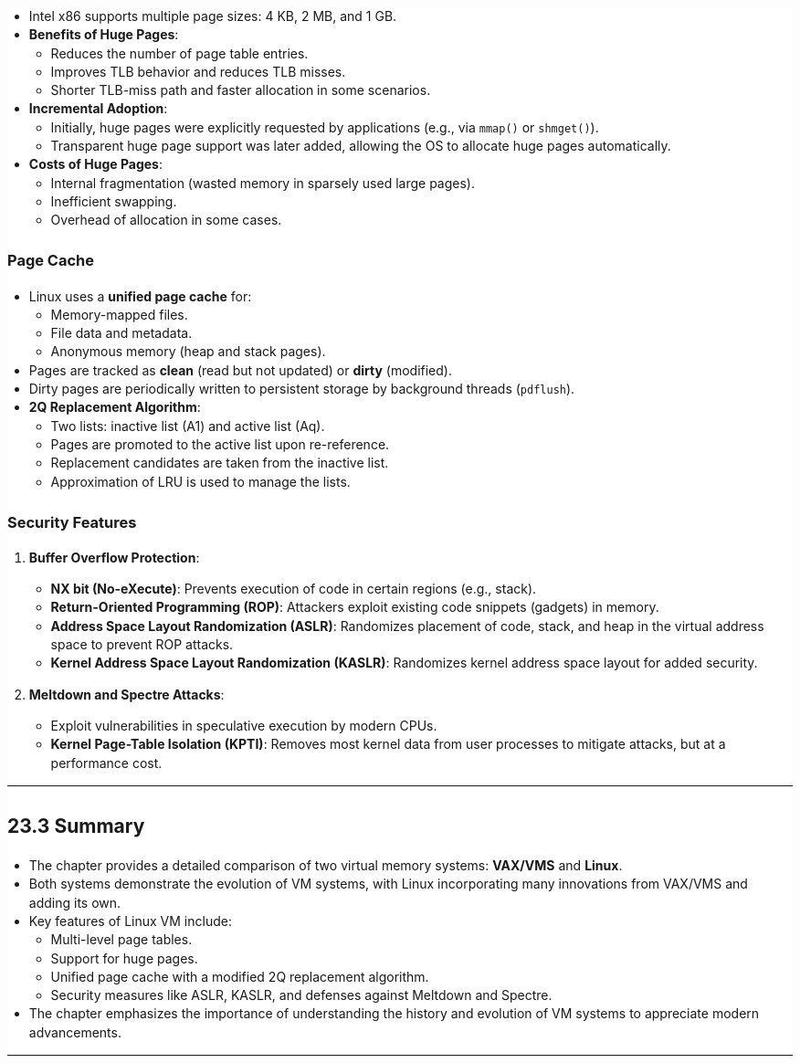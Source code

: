 - Intel x86 supports multiple page sizes: 4 KB, 2 MB, and 1 GB.
- **Benefits of Huge Pages**:
    - Reduces the number of page table entries.
    - Improves TLB behavior and reduces TLB misses.
    - Shorter TLB-miss path and faster allocation in some scenarios.
- **Incremental Adoption**:
    - Initially, huge pages were explicitly requested by applications (e.g., via `mmap()` or `shmget()`).
    - Transparent huge page support was later added, allowing the OS to allocate huge pages automatically.
- **Costs of Huge Pages**:
    - Internal fragmentation (wasted memory in sparsely used large pages).
    - Inefficient swapping.
    - Overhead of allocation in some cases.

### **Page Cache**

- Linux uses a **unified page cache** for:
    - Memory-mapped files.
    - File data and metadata.
    - Anonymous memory (heap and stack pages).
- Pages are tracked as **clean** (read but not updated) or **dirty** (modified).
- Dirty pages are periodically written to persistent storage by background threads (`pdflush`).
- **2Q Replacement Algorithm**:
    - Two lists: inactive list (A1) and active list (Aq).
    - Pages are promoted to the active list upon re-reference.
    - Replacement candidates are taken from the inactive list.
    - Approximation of LRU is used to manage the lists.

### **Security Features**

1. **Buffer Overflow Protection**:
    
    - **NX bit (No-eXecute)**: Prevents execution of code in certain regions (e.g., stack).
    - **Return-Oriented Programming (ROP)**: Attackers exploit existing code snippets (gadgets) in memory.
    - **Address Space Layout Randomization (ASLR)**: Randomizes placement of code, stack, and heap in the virtual address space to prevent ROP attacks.
    - **Kernel Address Space Layout Randomization (KASLR)**: Randomizes kernel address space layout for added security.
2. **Meltdown and Spectre Attacks**:
    
    - Exploit vulnerabilities in speculative execution by modern CPUs.
    - **Kernel Page-Table Isolation (KPTI)**: Removes most kernel data from user processes to mitigate attacks, but at a performance cost.

---

## **23.3 Summary**

- The chapter provides a detailed comparison of two virtual memory systems: **VAX/VMS** and **Linux**.
- Both systems demonstrate the evolution of VM systems, with Linux incorporating many innovations from VAX/VMS and adding its own.
- Key features of Linux VM include:
    - Multi-level page tables.
    - Support for huge pages.
    - Unified page cache with a modified 2Q replacement algorithm.
    - Security measures like ASLR, KASLR, and defenses against Meltdown and Spectre.
- The chapter emphasizes the importance of understanding the history and evolution of VM systems to appreciate modern advancements.

---
